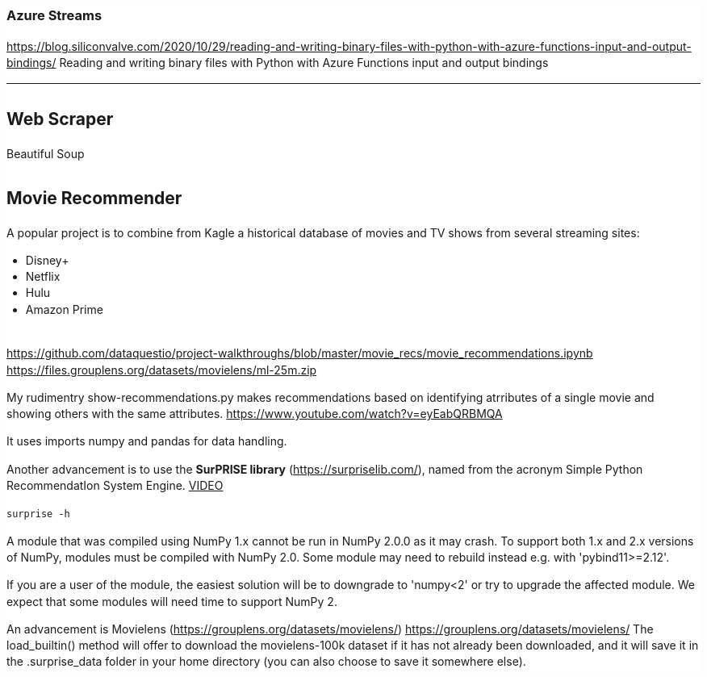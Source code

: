 ### Azure Streams

https://blog.siliconvalve.com/2020/10/29/reading-and-writing-binary-files-with-python-with-azure-functions-input-and-output-bindings/
Reading and writing binary files with Python with Azure Functions input and output bindings


<hr />

## Web Scraper

Beautiful Soup

## Movie Recommender

A popular project is to combine from Kagle a historical database of movies and TV shows from several streaming sites:
   * Disney+
   * Netflix
   * Hulu
   * Amazon Prime
   <br /><br />

https://github.com/dataquestio/project-walkthroughs/blob/master/movie_recs/movie_recommendations.ipynb
https://files.grouplens.org/datasets/movielens/ml-25m.zip

My rudimentry show-recommendations.py makes recommendations based on identifying atrributes of a single movie and showing others with the same attributes.
https://www.youtube.com/watch?v=eyEabQRBMQA

It uses imports numpy and pandas for data handling.

Another advancement is to use the <strong>SurPRISE library</strong> (https://surpriselib.com/), named from the acronym Simple Python RecommendatIon System Engine. <a target="_blank" href="https://www.youtube.com/watch?v=lY4BCDukdNU">VIDEO</a>

```
surprise -h
```

A module that was compiled using NumPy 1.x cannot be run in
NumPy 2.0.0 as it may crash. To support both 1.x and 2.x
versions of NumPy, modules must be compiled with NumPy 2.0.
Some module may need to rebuild instead e.g. with 'pybind11>=2.12'.

If you are a user of the module, the easiest solution will be to
downgrade to 'numpy<2' or try to upgrade the affected module.
We expect that some modules will need time to support NumPy 2.


An advancement is Movielens (https://grouplens.org/datasets/movielens/)
https://grouplens.org/datasets/movielens/
The load_builtin() method will offer to download the movielens-100k dataset if it has not already been downloaded, and it will save it in the .surprise_data folder in your home directory (you can also choose to save it somewhere else).
